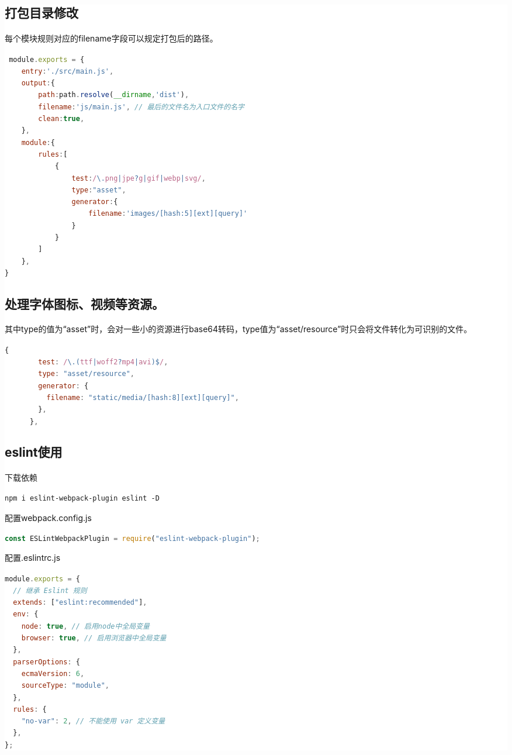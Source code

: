## 打包目录修改
每个模块规则对应的filename字段可以规定打包后的路径。
```js
 module.exports = {
    entry:'./src/main.js',
    output:{
        path:path.resolve(__dirname,'dist'),
        filename:'js/main.js', // 最后的文件名为入口文件的名字
        clean:true,
    },
    module:{
        rules:[        
            {
                test:/\.png|jpe?g|gif|webp|svg/,
                type:"asset",
                generator:{
                    filename:'images/[hash:5][ext][query]'
                }
            }
        ]   
    },
}
```
## 处理字体图标、视频等资源。
 其中type的值为“asset”时，会对一些小的资源进行base64转码，type值为“asset/resource”时只会将文件转化为可识别的文件。
```js 
{
        test: /\.(ttf|woff2?mp4|avi)$/,
        type: "asset/resource", 
        generator: {
          filename: "static/media/[hash:8][ext][query]",
        },
      },
```
## eslint使用
下载依赖
```:no-line-numbers
npm i eslint-webpack-plugin eslint -D
```
配置webpack.config.js
```js
const ESLintWebpackPlugin = require("eslint-webpack-plugin");

```
配置.eslintrc.js
```js
module.exports = {
  // 继承 Eslint 规则
  extends: ["eslint:recommended"],
  env: {
    node: true, // 启用node中全局变量
    browser: true, // 启用浏览器中全局变量
  },
  parserOptions: {
    ecmaVersion: 6,
    sourceType: "module",
  },
  rules: {
    "no-var": 2, // 不能使用 var 定义变量
  },
};
```